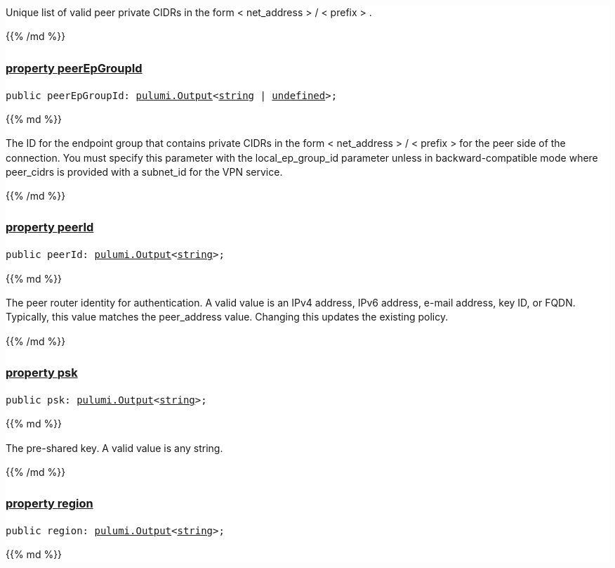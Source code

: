 Unique list of valid peer private CIDRs in the form < net_address > / < prefix > .

{{% /md %}}
</div>
<h3 class="pdoc-member-header" id="SiteConnection-peerEpGroupId">
<a class="pdoc-child-name" href="https://github.com/pulumi/pulumi-openstack/blob/38023d6e1b07ee8bbcac374aaf29cf768edcff51/sdk/nodejs/vpnaas/siteConnection.ts#L121">property <b>peerEpGroupId</b></a>
</h3>
<div class="pdoc-member-contents">
<pre class="highlight"><span class='kd'>public </span>peerEpGroupId: <a href='/docs/reference/pkg/nodejs/pulumi/pulumi/#Output'>pulumi.Output</a>&lt;<span class='kd'><a href='https://developer.mozilla.org/en-US/docs/Web/JavaScript/Reference/Global_Objects/String'>string</a></span> | <span class='kd'><a href='https://developer.mozilla.org/en-US/docs/Web/JavaScript/Reference/Global_Objects/undefined'>undefined</a></span>&gt;;</pre>
{{% md %}}

The ID for the endpoint group that contains private CIDRs in the form < net_address > / < prefix > for the peer side of the connection.
You must specify this parameter with the local_ep_group_id parameter unless in backward-compatible mode
where peer_cidrs is provided with a subnet_id for the VPN service.

{{% /md %}}
</div>
<h3 class="pdoc-member-header" id="SiteConnection-peerId">
<a class="pdoc-child-name" href="https://github.com/pulumi/pulumi-openstack/blob/38023d6e1b07ee8bbcac374aaf29cf768edcff51/sdk/nodejs/vpnaas/siteConnection.ts#L127">property <b>peerId</b></a>
</h3>
<div class="pdoc-member-contents">
<pre class="highlight"><span class='kd'>public </span>peerId: <a href='/docs/reference/pkg/nodejs/pulumi/pulumi/#Output'>pulumi.Output</a>&lt;<span class='kd'><a href='https://developer.mozilla.org/en-US/docs/Web/JavaScript/Reference/Global_Objects/String'>string</a></span>&gt;;</pre>
{{% md %}}

The peer router identity for authentication. A valid value is an IPv4 address, IPv6 address, e-mail address, key ID, or FQDN.
Typically, this value matches the peer_address value.
Changing this updates the existing policy.

{{% /md %}}
</div>
<h3 class="pdoc-member-header" id="SiteConnection-psk">
<a class="pdoc-child-name" href="https://github.com/pulumi/pulumi-openstack/blob/38023d6e1b07ee8bbcac374aaf29cf768edcff51/sdk/nodejs/vpnaas/siteConnection.ts#L131">property <b>psk</b></a>
</h3>
<div class="pdoc-member-contents">
<pre class="highlight"><span class='kd'>public </span>psk: <a href='/docs/reference/pkg/nodejs/pulumi/pulumi/#Output'>pulumi.Output</a>&lt;<span class='kd'><a href='https://developer.mozilla.org/en-US/docs/Web/JavaScript/Reference/Global_Objects/String'>string</a></span>&gt;;</pre>
{{% md %}}

The pre-shared key. A valid value is any string.

{{% /md %}}
</div>
<h3 class="pdoc-member-header" id="SiteConnection-region">
<a class="pdoc-child-name" href="https://github.com/pulumi/pulumi-openstack/blob/38023d6e1b07ee8bbcac374aaf29cf768edcff51/sdk/nodejs/vpnaas/siteConnection.ts#L138">property <b>region</b></a>
</h3>
<div class="pdoc-member-contents">
<pre class="highlight"><span class='kd'>public </span>region: <a href='/docs/reference/pkg/nodejs/pulumi/pulumi/#Output'>pulumi.Output</a>&lt;<span class='kd'><a href='https://developer.mozilla.org/en-US/docs/Web/JavaScript/Reference/Global_Objects/String'>string</a></span>&gt;;</pre>
{{% md %}}
